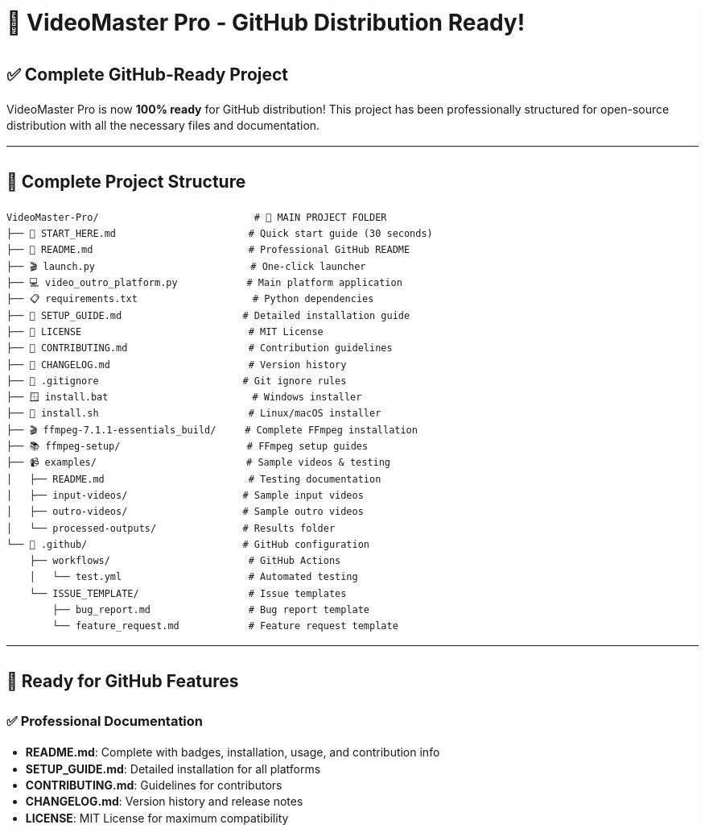# 🚀 VideoMaster Pro - GitHub Distribution Ready!

## ✅ Complete GitHub-Ready Project

VideoMaster Pro is now **100% ready** for GitHub distribution! This project has been professionally structured for open-source distribution with all the necessary files and documentation.

---

## 📁 Complete Project Structure

```
VideoMaster-Pro/                           # 🎯 MAIN PROJECT FOLDER
├── 🚀 START_HERE.md                       # Quick start guide (30 seconds)
├── 📖 README.md                           # Professional GitHub README
├── 🎬 launch.py                           # One-click launcher
├── 💻 video_outro_platform.py            # Main platform application
├── 📋 requirements.txt                    # Python dependencies
├── 🔧 SETUP_GUIDE.md                     # Detailed installation guide
├── 📄 LICENSE                             # MIT License
├── 🤝 CONTRIBUTING.md                     # Contribution guidelines
├── 📝 CHANGELOG.md                        # Version history
├── 🚫 .gitignore                         # Git ignore rules
├── 🪟 install.bat                         # Windows installer
├── 🐧 install.sh                          # Linux/macOS installer
├── 🎬 ffmpeg-7.1.1-essentials_build/     # Complete FFmpeg installation
├── 📚 ffmpeg-setup/                      # FFmpeg setup guides
├── 📹 examples/                          # Sample videos & testing
│   ├── README.md                         # Testing documentation
│   ├── input-videos/                    # Sample input videos
│   ├── outro-videos/                    # Sample outro videos
│   └── processed-outputs/               # Results folder
└── 🔧 .github/                           # GitHub configuration
    ├── workflows/                        # GitHub Actions
    │   └── test.yml                      # Automated testing
    └── ISSUE_TEMPLATE/                   # Issue templates
        ├── bug_report.md                 # Bug report template
        └── feature_request.md            # Feature request template
```

---

## 🎯 Ready for GitHub Features

### ✅ Professional Documentation
- **README.md**: Complete with badges, installation, usage, and contribution info
- **SETUP_GUIDE.md**: Detailed installation for all platforms
- **CONTRIBUTING.md**: Guidelines for contributors
- **CHANGELOG.md**: Version history and release notes
- **LICENSE**: MIT License for maximum compatibility
